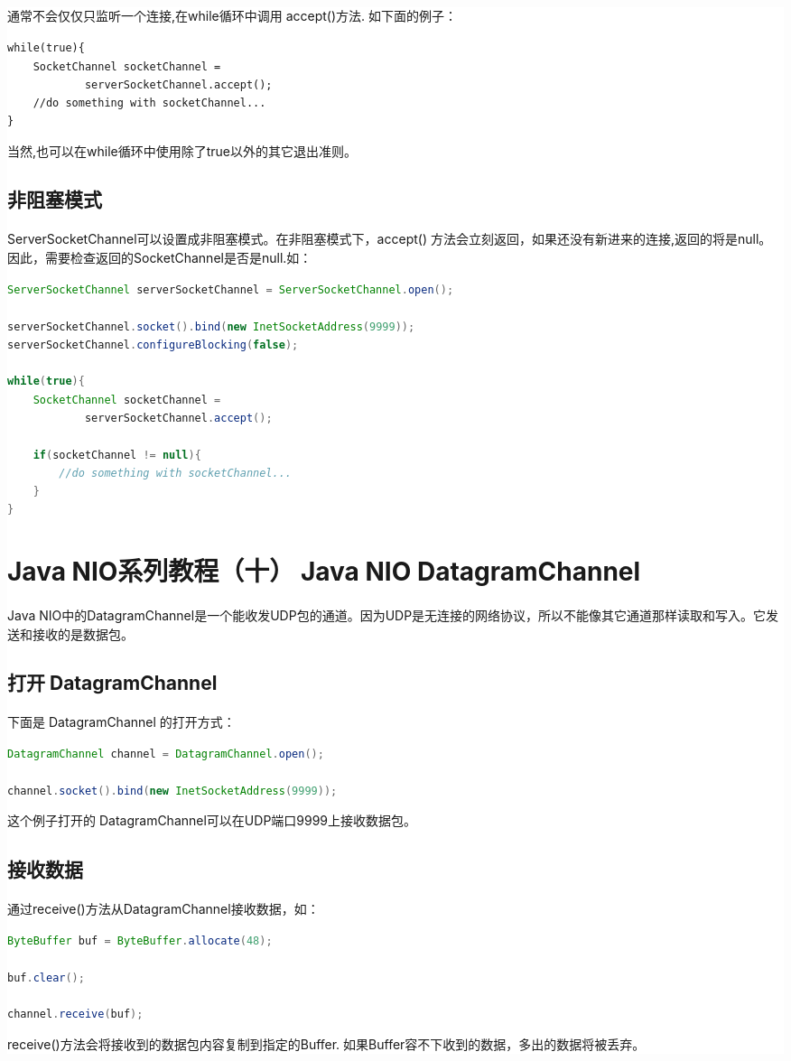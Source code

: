 通常不会仅仅只监听一个连接,在while循环中调用 accept()方法. 如下面的例子：
```
while(true){
    SocketChannel socketChannel =
            serverSocketChannel.accept();
    //do something with socketChannel...
}
```
当然,也可以在while循环中使用除了true以外的其它退出准则。

## 非阻塞模式
ServerSocketChannel可以设置成非阻塞模式。在非阻塞模式下，accept() 方法会立刻返回，如果还没有新进来的连接,返回的将是null。 因此，需要检查返回的SocketChannel是否是null.如：
```java
ServerSocketChannel serverSocketChannel = ServerSocketChannel.open();

serverSocketChannel.socket().bind(new InetSocketAddress(9999));
serverSocketChannel.configureBlocking(false);

while(true){
    SocketChannel socketChannel =
            serverSocketChannel.accept();

    if(socketChannel != null){
        //do something with socketChannel...
    }
}
```
# <span id="10">Java NIO系列教程（十） Java NIO DatagramChannel</span>

Java NIO中的DatagramChannel是一个能收发UDP包的通道。因为UDP是无连接的网络协议，所以不能像其它通道那样读取和写入。它发送和接收的是数据包。

## 打开 DatagramChannel
下面是 DatagramChannel 的打开方式：
```java
DatagramChannel channel = DatagramChannel.open();

channel.socket().bind(new InetSocketAddress(9999));
```
这个例子打开的 DatagramChannel可以在UDP端口9999上接收数据包。

## 接收数据
通过receive()方法从DatagramChannel接收数据，如：
```java
ByteBuffer buf = ByteBuffer.allocate(48);

buf.clear();

channel.receive(buf);
```
receive()方法会将接收到的数据包内容复制到指定的Buffer. 如果Buffer容不下收到的数据，多出的数据将被丢弃。
